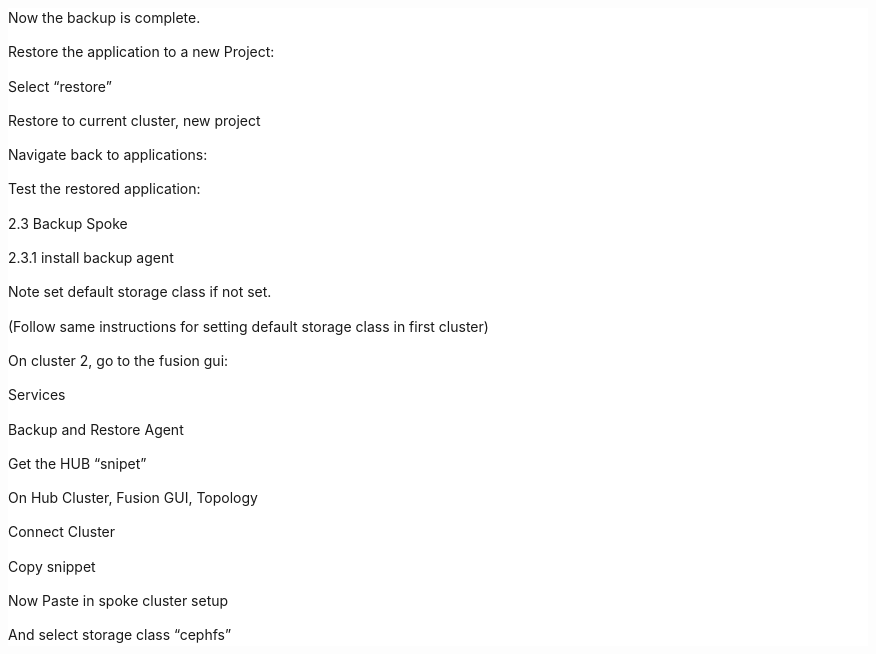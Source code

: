 


 

Now the backup is complete. 

Restore the application to a new Project:

Select “restore”

 


Restore to current cluster, new project
 

 

 
Navigate back to applications:

 

 


 

Test the restored application:

 


 


2.3 Backup Spoke

2.3.1 install backup agent

Note set default storage class if not set. 

(Follow same instructions for setting default storage class in first cluster)

On cluster 2, go to the fusion gui:

Services

Backup and Restore Agent

 


 

Get the HUB “snipet”



On Hub Cluster, Fusion GUI, Topology

 

Connect Cluster

 

Copy snippet

 

 


Now Paste in spoke cluster setup

And select storage class “cephfs”
